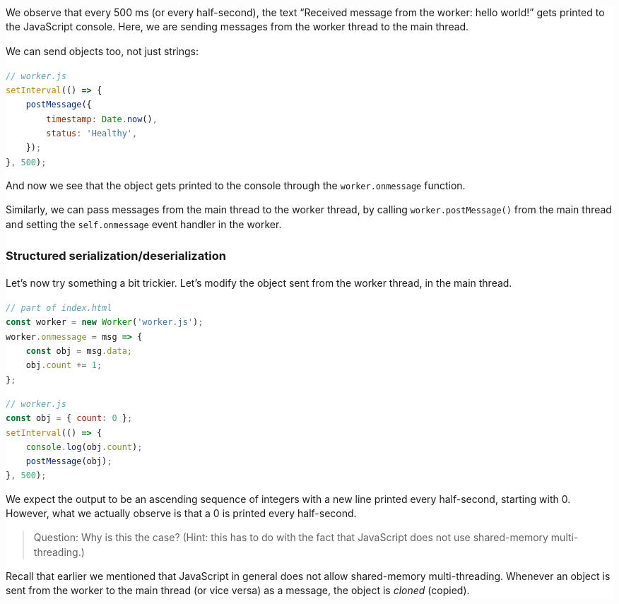 We observe that every 500 ms (or every half-second), the text
“Received message from the worker: hello world!”
gets printed to the JavaScript console.
Here, we are sending messages from the worker thread to the main thread.

We can send objects too, not just strings:

```js
// worker.js
setInterval(() => {
	postMessage({
		timestamp: Date.now(),
		status: 'Healthy',
	});
}, 500);
```

And now we see that the object gets printed to the console through the
`worker.onmessage` function.

Similarly, we can pass messages from the main thread to the worker thread, by
calling `worker.postMessage()` from the main thread and setting the
`self.onmessage` event handler in the worker.

### Structured serialization/deserialization

Let’s now try something a bit trickier. Let’s modify the object sent from the
worker thread, in the main thread.

```js
// part of index.html
const worker = new Worker('worker.js');
worker.onmessage = msg => {
	const obj = msg.data;
	obj.count += 1;
};
```

```js
// worker.js
const obj = { count: 0 };
setInterval(() => {
	console.log(obj.count);
	postMessage(obj);
}, 500);
```

We expect the output to be an ascending sequence of integers with a new line
printed every half-second, starting with 0.
However, what we actually observe is that a 0 is printed every half-second.

> Question: Why is this the case? (Hint: this has to do with the fact that
> JavaScript does not use shared-memory multi-threading.)

Recall that earlier we mentioned that JavaScript in general does not allow
shared-memory multi-threading.
Whenever an object is sent from the worker to the main thread (or vice versa)
as a message, the object is _cloned_ (copied).
